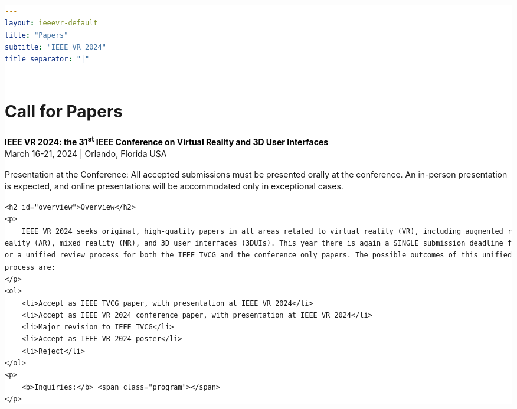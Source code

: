 ```yaml
---
layout: ieeevr-default
title: "Papers"
subtitle: "IEEE VR 2024"
title_separator: "|"
---
```

<script type="text/javascript">
    $(document).ready(function(){
		var email = ""; 
		var domain = "ieeevr.org"; 

        email = "program2024"; 		
		$(".program").html("<span class='text-nowrap'><a href=javascript:location='" + "mail" + "to:" + email + "@" + domain + "'><i class='fas fa-fw fa-envelope-square emailIcon' style=''></i><i class='emailText'>" + email + "@" + domain + "</a></i></span>");   
        
        $(".programSm").html("<span class='text-nowrap'><a href=javascript:location='" + "mail" + "to:" + email + "@" + domain + "'><i class='fas fa-fw fa-envelope-square emailIconSm' style=''></i><i class='emailTextSm'>" + email + "@" + domain + "</a></i></span>");  
	});
</script>
<div>
    <h1 id="cfp-conference"> Call for Papers<div class="floatRight"><span class="programSm"></span></div></h1>
    <p>
        <strong style="color: black">IEEE VR 2024: the 31<sup>st</sup> IEEE Conference on Virtual Reality and 3D User Interfaces</strong><br />
            March 16-21, 2024 | Orlando, Florida USA
    </p>
    <div class="ieeevrmsgbox bold alignCenter">
        <div class = "ieeevrmsgboxInside ">
        Presentation at the Conference:  All accepted submissions must be presented orally at the conference. An in-person presentation is expected, and online presentations will be accommodated only in exceptional cases.
    </div>
    </div>

    <h2 id="overview">Overview</h2>
    <p>
        IEEE VR 2024 seeks original, high-quality papers in all areas related to virtual reality (VR), including augmented reality (AR), mixed reality (MR), and 3D user interfaces (3DUIs). This year there is again a SINGLE submission deadline for a unified review process for both the IEEE TVCG and the conference only papers. The possible outcomes of this unified process are:
    </p>
    <ol>
        <li>Accept as IEEE TVCG paper, with presentation at IEEE VR 2024</li>
        <li>Accept as IEEE VR 2024 conference paper, with presentation at IEEE VR 2024</li>
        <li>Major revision to IEEE TVCG</li>
        <li>Accept as IEEE VR 2024 poster</li>
        <li>Reject</li>
    </ol>
    <p>
        <b>Inquiries:</b> <span class="program"></span>
    </p>
